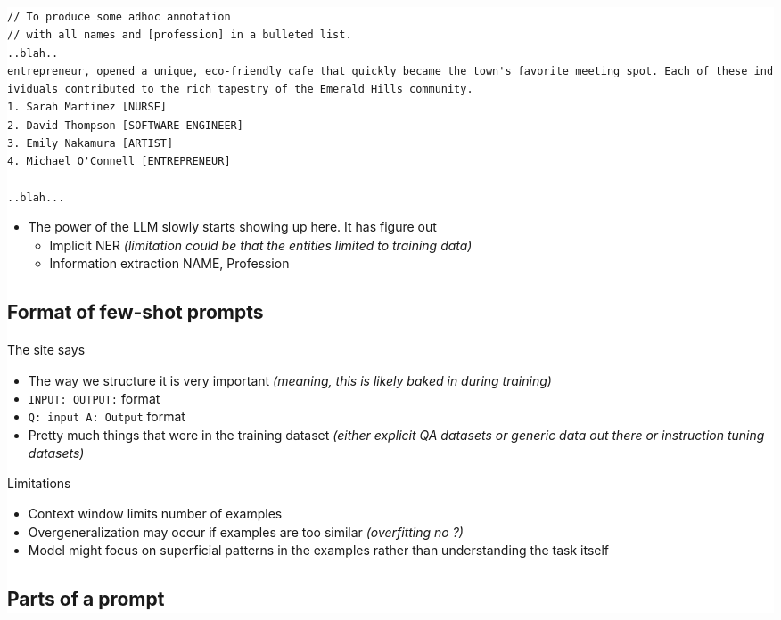 ```
// To produce some adhoc annotation
// with all names and [profession] in a bulleted list.
..blah..
entrepreneur, opened a unique, eco-friendly cafe that quickly became the town's favorite meeting spot. Each of these individuals contributed to the rich tapestry of the Emerald Hills community.
1. Sarah Martinez [NURSE]
2. David Thompson [SOFTWARE ENGINEER]
3. Emily Nakamura [ARTIST]
4. Michael O'Connell [ENTREPRENEUR]

..blah...
```
 - The power of the LLM slowly starts showing up here. It has figure out   
   - Implicit NER _(limitation could be that the entities limited to training data)_
   - Information extraction NAME, Profession

## Format of few-shot prompts

The site says

 - The way we structure it is very important _(meaning, this is likely baked in during training)_
 - `INPUT: OUTPUT:` format
 - `Q: input A: Output` format
 - Pretty much things that were in the training dataset _(either explicit QA datasets or generic data out there or instruction tuning datasets)_

Limitations

 - Context window limits number of examples
 - Overgeneralization may occur if examples are too similar _(overfitting no ?)_
 - Model might focus on superficial patterns in the examples rather than understanding the task itself

## Parts of a prompt
